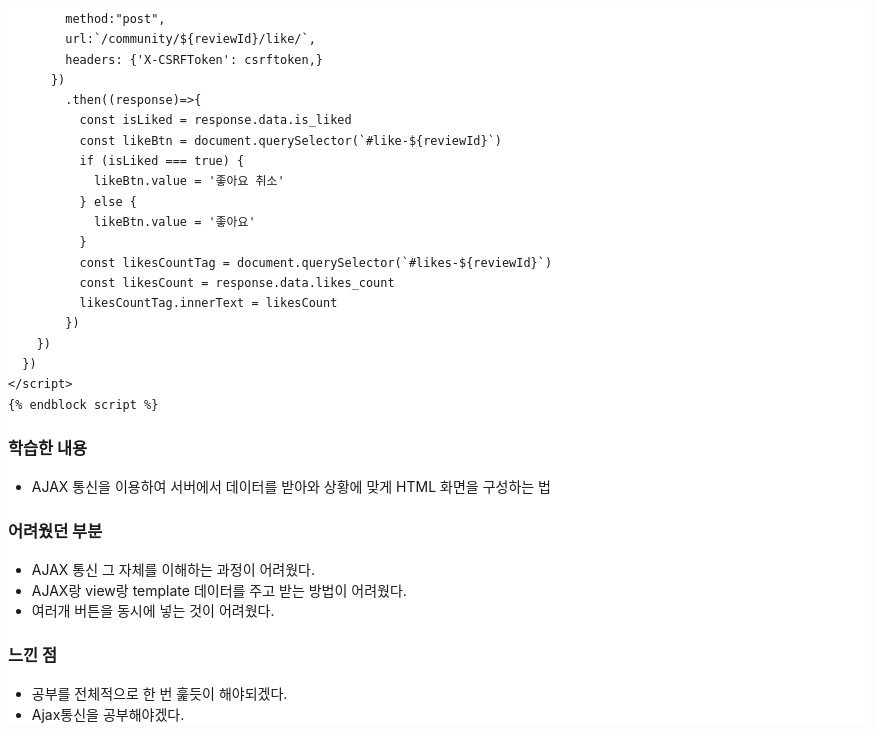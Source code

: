 ```django
        method:"post",
        url:`/community/${reviewId}/like/`,
        headers: {'X-CSRFToken': csrftoken,}
      })
        .then((response)=>{
          const isLiked = response.data.is_liked
          const likeBtn = document.querySelector(`#like-${reviewId}`)
          if (isLiked === true) {
            likeBtn.value = '좋아요 취소'
          } else {
            likeBtn.value = '좋아요'
          }
          const likesCountTag = document.querySelector(`#likes-${reviewId}`)
          const likesCount = response.data.likes_count
          likesCountTag.innerText = likesCount
        })
    })
  })
</script>
{% endblock script %}
```

### 학습한 내용

- AJAX 통신을 이용하여 서버에서 데이터를 받아와 상황에 맞게 HTML 화면을 구성하는 법

### 어려웠던 부분 

- AJAX 통신 그 자체를 이해하는 과정이 어려웠다.
- AJAX랑 view랑 template 데이터를 주고 받는 방법이 어려웠다.
- 여러개 버튼을 동시에 넣는 것이 어려웠다.

### 느낀 점

- 공부를 전체적으로 한 번 훑듯이 해야되겠다.
- Ajax통신을 공부해야겠다.